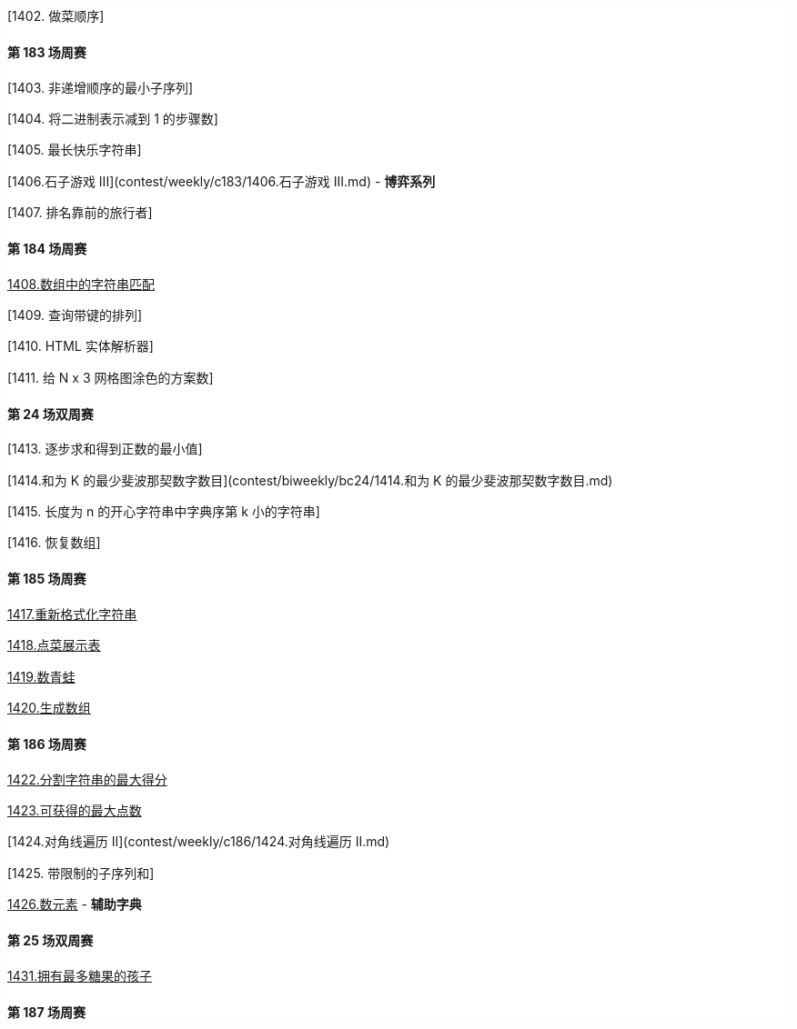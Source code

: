 [1402. 做菜顺序]

#### 第 183 场周赛

[1403. 非递增顺序的最小子序列]

[1404. 将二进制表示减到 1 的步骤数]

[1405. 最长快乐字符串]

[1406.石子游戏 III](contest/weekly/c183/1406.石子游戏 III.md) - **博弈系列**


[1407. 排名靠前的旅行者]

#### 第 184 场周赛

[1408.数组中的字符串匹配](contest/weekly/c184/1408.数组中的字符串匹配.md)

[1409. 查询带键的排列]

[1410. HTML 实体解析器]

[1411. 给 N x 3 网格图涂色的方案数]

#### 第 24 场双周赛

[1413. 逐步求和得到正数的最小值]

[1414.和为 K 的最少斐波那契数字数目](contest/biweekly/bc24/1414.和为 K 的最少斐波那契数字数目.md)

[1415. 长度为 n 的开心字符串中字典序第 k 小的字符串]

[1416. 恢复数组]

#### 第 185 场周赛

[1417.重新格式化字符串](contest/weekly/c185/1417.重新格式化字符串.md)

[1418.点菜展示表](contest/weekly/c185/1418.点菜展示表.md)

[1419.数青蛙](contest/weekly/c185/1419.数青蛙.md)

[1420.生成数组](contest/weekly/c185/1420.生成数组.md)

#### 第 186 场周赛

[1422.分割字符串的最大得分](contest/weekly/c186/1422.分割字符串的最大得分.md)

[1423.可获得的最大点数](contest/weekly/c186/1423.可获得的最大点数.md)

[1424.对角线遍历 II](contest/weekly/c186/1424.对角线遍历 II.md)

[1425. 带限制的子序列和]


[1426.数元素](leetcode/hashmap/1426.数元素.md) - **辅助字典**

#### 第 25 场双周赛

[1431.拥有最多糖果的孩子](leetcode/array/1431.拥有最多糖果的孩子.md)

#### 第 187 场周赛

